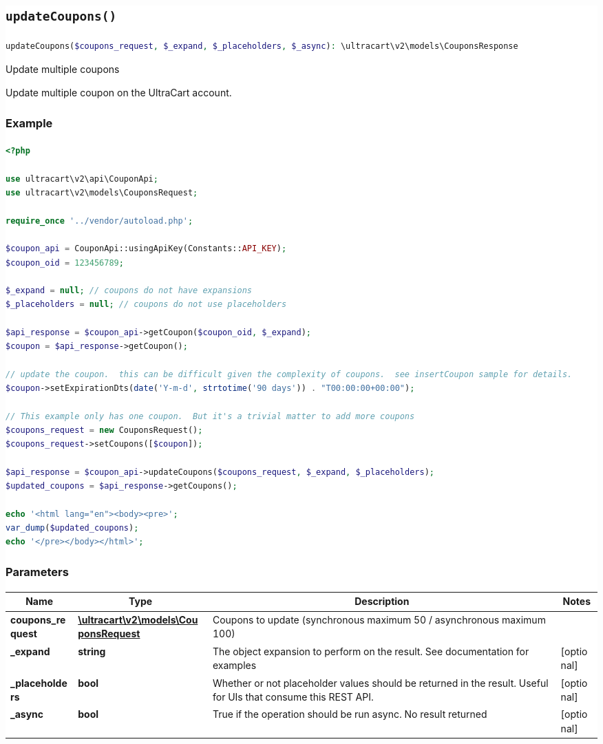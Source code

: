 ## `updateCoupons()`

```php
updateCoupons($coupons_request, $_expand, $_placeholders, $_async): \ultracart\v2\models\CouponsResponse
```

Update multiple coupons

Update multiple coupon on the UltraCart account.


### Example

```php
<?php

use ultracart\v2\api\CouponApi;
use ultracart\v2\models\CouponsRequest;

require_once '../vendor/autoload.php';

$coupon_api = CouponApi::usingApiKey(Constants::API_KEY);
$coupon_oid = 123456789;

$_expand = null; // coupons do not have expansions
$_placeholders = null; // coupons do not use placeholders

$api_response = $coupon_api->getCoupon($coupon_oid, $_expand);
$coupon = $api_response->getCoupon();

// update the coupon.  this can be difficult given the complexity of coupons.  see insertCoupon sample for details.
$coupon->setExpirationDts(date('Y-m-d', strtotime('90 days')) . "T00:00:00+00:00");

// This example only has one coupon.  But it's a trivial matter to add more coupons
$coupons_request = new CouponsRequest();
$coupons_request->setCoupons([$coupon]);

$api_response = $coupon_api->updateCoupons($coupons_request, $_expand, $_placeholders);
$updated_coupons = $api_response->getCoupons();

echo '<html lang="en"><body><pre>';
var_dump($updated_coupons);
echo '</pre></body></html>';
```


### Parameters

Name | Type | Description  | Notes
------------- | ------------- | ------------- | -------------
 **coupons_request** | [**\ultracart\v2\models\CouponsRequest**](../Model/CouponsRequest.md)| Coupons to update (synchronous maximum 50 / asynchronous maximum 100) |
 **_expand** | **string**| The object expansion to perform on the result.  See documentation for examples | [optional]
 **_placeholders** | **bool**| Whether or not placeholder values should be returned in the result.  Useful for UIs that consume this REST API. | [optional]
 **_async** | **bool**| True if the operation should be run async.  No result returned | [optional]
